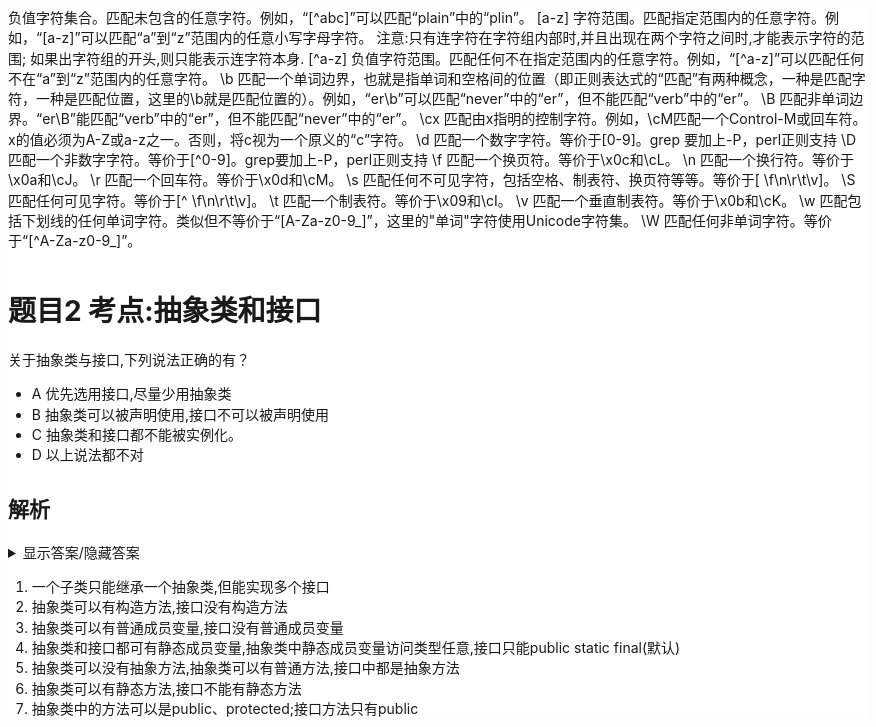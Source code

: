 负值字符集合。匹配未包含的任意字符。例如，“[^abc]”可以匹配“plain”中的“plin”。
[a-z]
字符范围。匹配指定范围内的任意字符。例如，“[a-z]”可以匹配“a”到“z”范围内的任意小写字母字符。
注意:只有连字符在字符组内部时,并且出现在两个字符之间时,才能表示字符的范围; 如果出字符组的开头,则只能表示连字符本身.
[^a-z]
负值字符范围。匹配任何不在指定范围内的任意字符。例如，“[^a-z]”可以匹配任何不在“a”到“z”范围内的任意字符。
\b
匹配一个单词边界，也就是指单词和空格间的位置（即正则表达式的“匹配”有两种概念，一种是匹配字符，一种是匹配位置，这里的\b就是匹配位置的）。例如，“er\b”可以匹配“never”中的“er”，但不能匹配“verb”中的“er”。
\B
匹配非单词边界。“er\B”能匹配“verb”中的“er”，但不能匹配“never”中的“er”。
\cx
匹配由x指明的控制字符。例如，\cM匹配一个Control-M或回车符。x的值必须为A-Z或a-z之一。否则，将c视为一个原义的“c”字符。
\d
匹配一个数字字符。等价于[0-9]。grep 要加上-P，perl正则支持
\D
匹配一个非数字字符。等价于[^0-9]。grep要加上-P，perl正则支持
\f
匹配一个换页符。等价于\x0c和\cL。
\n
匹配一个换行符。等价于\x0a和\cJ。
\r
匹配一个回车符。等价于\x0d和\cM。
\s
匹配任何不可见字符，包括空格、制表符、换页符等等。等价于[ \f\n\r\t\v]。
\S
匹配任何可见字符。等价于[^ \f\n\r\t\v]。
\t
匹配一个制表符。等价于\x09和\cI。
\v
匹配一个垂直制表符。等价于\x0b和\cK。
\w
匹配包括下划线的任何单词字符。类似但不等价于“[A-Za-z0-9_]”，这里的"单词"字符使用Unicode字符集。
\W
匹配任何非单词字符。等价于“[^A-Za-z0-9_]”。

# 题目2 考点:抽象类和接口
关于抽象类与接口,下列说法正确的有？
- A 优先选用接口,尽量少用抽象类
- B 抽象类可以被声明使用,接口不可以被声明使用
- C 抽象类和接口都不能被实例化。
- D 以上说法都不对

## 解析
<details><summary>显示答案/隐藏答案</summary></details>


1. 一个子类只能继承一个抽象类,但能实现多个接口
2. 抽象类可以有构造方法,接口没有构造方法
3. 抽象类可以有普通成员变量,接口没有普通成员变量
4. 抽象类和接口都可有静态成员变量,抽象类中静态成员变量访问类型任意,接口只能public static final(默认)
5. 抽象类可以没有抽象方法,抽象类可以有普通方法,接口中都是抽象方法
6. 抽象类可以有静态方法,接口不能有静态方法
7. 抽象类中的方法可以是public、protected;接口方法只有public

